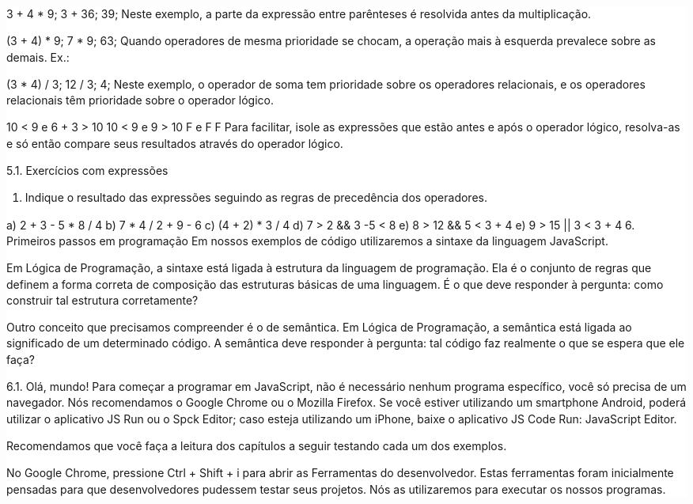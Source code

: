 3 + 4 * 9;
3 + 36;
39;
Neste exemplo, a parte da expressão entre parênteses é resolvida antes da multiplicação.

(3 + 4) * 9;
7 * 9;
63;
Quando operadores de mesma prioridade se chocam, a operação mais à esquerda prevalece sobre as demais. Ex.:

(3 * 4) / 3;
12 / 3;
4;
Neste exemplo, o operador de soma tem prioridade sobre os operadores relacionais, e os operadores relacionais têm prioridade sobre o operador lógico.

10 < 9 e 6 + 3 > 10
10 < 9 e 9 > 10
F e F
F
Para facilitar, isole as expressões que estão antes e após o operador lógico, resolva-as e só então compare seus resultados através do operador lógico.

5.1. Exercícios com expressões
1. Indique o resultado das expressões seguindo as regras de precedência dos operadores.

a) 2 + 3 - 5 * 8 / 4
b) 7 * 4 / 2 + 9 - 6
c) (4 + 2) * 3 / 4
d) 7 > 2 && 3 -5 < 8
e) 8 > 12 && 5 < 3 + 4
e) 9 > 15 || 3 < 3 + 4
6. Primeiros passos em programação
Em nossos exemplos de código utilizaremos a sintaxe da linguagem JavaScript.

Em Lógica de Programação, a sintaxe está ligada à estrutura da linguagem de programação. Ela é o conjunto de regras que definem a forma correta de composição das estruturas básicas de uma linguagem. É o que deve responder à pergunta: como construir tal estrutura corretamente?

Outro conceito que precisamos compreender é o de semântica. Em Lógica de Programação, a semântica está ligada ao significado de um determinado código. A semântica deve responder à pergunta: tal código faz realmente o que se espera que ele faça?

6.1. Olá, mundo!
Para começar a programar em JavaScript, não é necessário nenhum programa específico, você só precisa de um navegador. Nós recomendamos o Google Chrome ou o Mozilla Firefox. Se você estiver utilizando um smartphone Android, poderá utilizar o aplicativo JS Run ou o Spck Editor; caso esteja utilizando um iPhone, baixe o aplicativo JS Code Run: JavaScript Editor.

Recomendamos que você faça a leitura dos capítulos a seguir testando cada um dos exemplos.

No Google Chrome, pressione Ctrl + Shift + i para abrir as Ferramentas do desenvolvedor. Estas ferramentas foram inicialmente pensadas para que desenvolvedores pudessem testar seus projetos. Nós as utilizaremos para executar os nossos programas.
